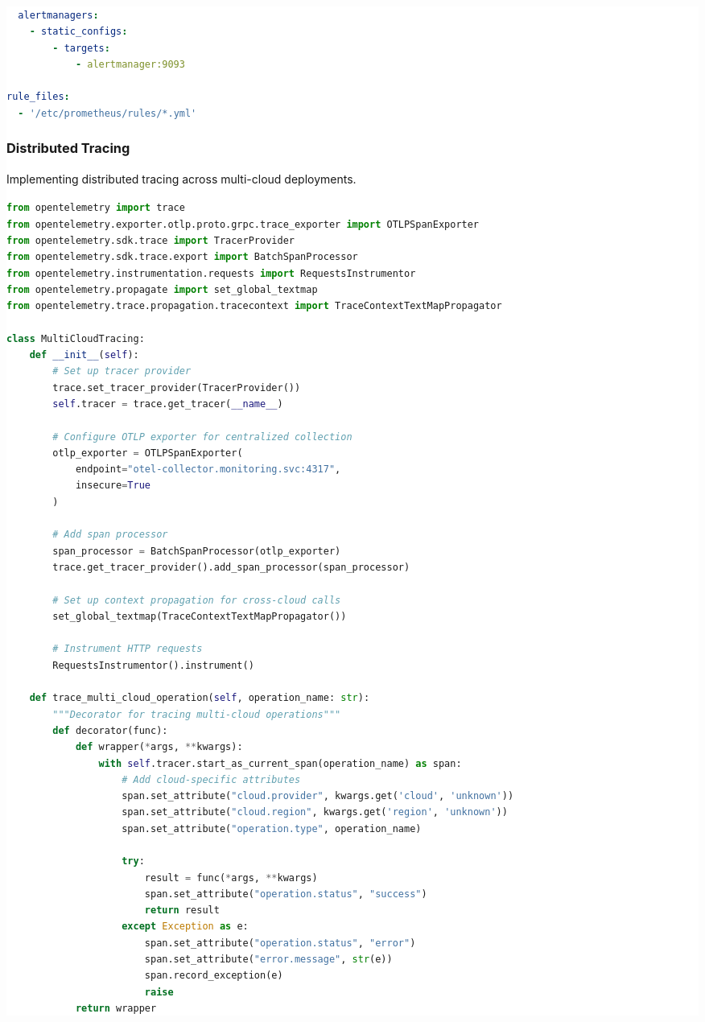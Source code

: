 ```yaml
  alertmanagers:
    - static_configs:
        - targets:
            - alertmanager:9093

rule_files:
  - '/etc/prometheus/rules/*.yml'
```

### Distributed Tracing

Implementing distributed tracing across multi-cloud deployments.

```python
from opentelemetry import trace
from opentelemetry.exporter.otlp.proto.grpc.trace_exporter import OTLPSpanExporter
from opentelemetry.sdk.trace import TracerProvider
from opentelemetry.sdk.trace.export import BatchSpanProcessor
from opentelemetry.instrumentation.requests import RequestsInstrumentor
from opentelemetry.propagate import set_global_textmap
from opentelemetry.trace.propagation.tracecontext import TraceContextTextMapPropagator

class MultiCloudTracing:
    def __init__(self):
        # Set up tracer provider
        trace.set_tracer_provider(TracerProvider())
        self.tracer = trace.get_tracer(__name__)
        
        # Configure OTLP exporter for centralized collection
        otlp_exporter = OTLPSpanExporter(
            endpoint="otel-collector.monitoring.svc:4317",
            insecure=True
        )
        
        # Add span processor
        span_processor = BatchSpanProcessor(otlp_exporter)
        trace.get_tracer_provider().add_span_processor(span_processor)
        
        # Set up context propagation for cross-cloud calls
        set_global_textmap(TraceContextTextMapPropagator())
        
        # Instrument HTTP requests
        RequestsInstrumentor().instrument()
    
    def trace_multi_cloud_operation(self, operation_name: str):
        """Decorator for tracing multi-cloud operations"""
        def decorator(func):
            def wrapper(*args, **kwargs):
                with self.tracer.start_as_current_span(operation_name) as span:
                    # Add cloud-specific attributes
                    span.set_attribute("cloud.provider", kwargs.get('cloud', 'unknown'))
                    span.set_attribute("cloud.region", kwargs.get('region', 'unknown'))
                    span.set_attribute("operation.type", operation_name)
                    
                    try:
                        result = func(*args, **kwargs)
                        span.set_attribute("operation.status", "success")
                        return result
                    except Exception as e:
                        span.set_attribute("operation.status", "error")
                        span.set_attribute("error.message", str(e))
                        span.record_exception(e)
                        raise
            return wrapper
```